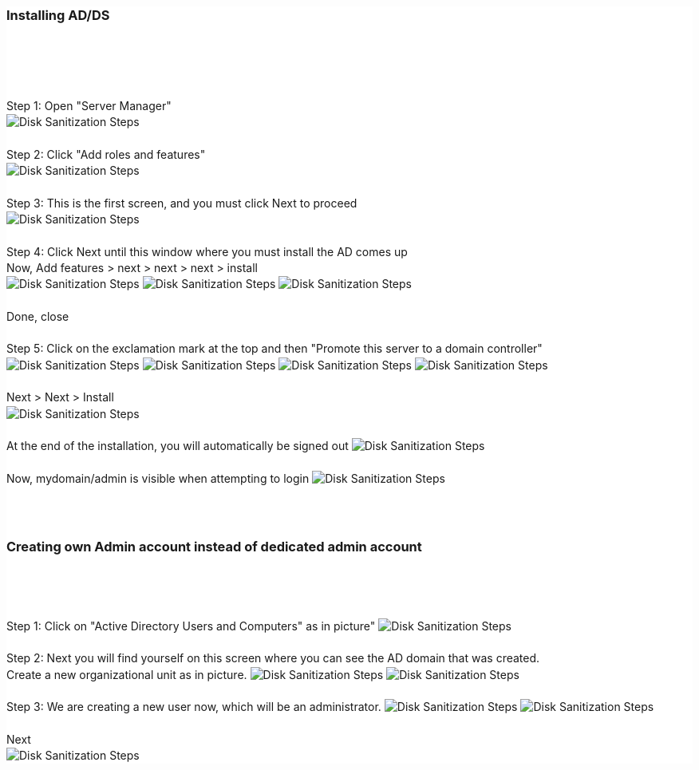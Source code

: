 <h3><b>Installing AD/DS</b></h3><br/><br/><br/>
 
Step 1: Open "Server Manager"
<br/>
<img src="https://i.postimg.cc/K4hkp5Q1/13.png" height="60%" width="60%" alt="Disk Sanitization Steps"/>
<br />
<br />
Step 2: Click "Add roles and features"<br/>
<img src="https://i.postimg.cc/h4fw9RwJ/14.png" height="60%" width="60%" alt="Disk Sanitization Steps"/>
<br />
<br />
Step 3: This is the first screen, and you must click Next to proceed<br/>
<img src="https://i.postimg.cc/VsphgHQK/15.png" height="60%" width="60%" alt="Disk Sanitization Steps"/>
<br />
<br />
Step 4: Click Next until this window where you must install the AD comes up<br/>
Now, Add features > next > next > next > install <br />
<img src="https://i.postimg.cc/13Zjhnz6/17.png" height="60%" width="60%" alt="Disk Sanitization Steps"/>
<img src="https://i.postimg.cc/N0sCF3mj/18.png" height="60%" width="60%" alt="Disk Sanitization Steps"/>
<img src="https://i.postimg.cc/YSdnWdzf/19.png" height="60%" width="60%" alt="Disk Sanitization Steps"/> <br/><br />
Done, close
<br/>
<br/>
Step 5: Click on the exclamation mark at the top and then "Promote this server to a domain controller" <br/>
<img src="https://i.postimg.cc/wjcb6qtr/20.png" height="40%" width="40%" alt="Disk Sanitization Steps"/>
<img src="https://i.postimg.cc/sX1n95nF/21.png" height="60%" width="60%" alt="Disk Sanitization Steps"/>
<img src="https://i.postimg.cc/pT7s0y7m/22.png" height="60%" width="60%" alt="Disk Sanitization Steps"/>
<img src="https://i.postimg.cc/x8ztBnDt/23.png" height="60%" width="60%" alt="Disk Sanitization Steps"/><br/><br/>
Next > Next > Install<br/>
<img src="https://i.postimg.cc/Df9CLJLD/24.png" height="60%" width="80%" alt="Disk Sanitization Steps"/><br/><br/>
At the end of the installation, you will automatically be signed out
<img src="https://i.postimg.cc/2jbc1Fbh/25.png" height="60%" width="60%" alt="Disk Sanitization Steps"/><br/><br />
Now, mydomain/admin is visible when attempting to login
<img src="https://i.postimg.cc/R0pdFNvg/26.png" height="60%" width="60%" alt="Disk Sanitization Steps"/>
<br/>
<br/>
<br/>
<h3><b>Creating own Admin account instead of dedicated admin account</b></h3>
<br/>
<br/>
<br/>
Step 1: Click on "Active Directory Users and Computers" as in picture"
<img src="https://i.postimg.cc/JzqKfpvV/27.png" height="60%" width="60%" alt="Disk Sanitization Steps"/><br /><br />
Step 2: Next you will find yourself on this screen where you can see the AD domain that was created. <br /> Create a new organizational unit as in picture.
<img src="https://i.postimg.cc/g2dNtCMH/28.png" height="60%" width="60%" alt="Disk Sanitization Steps"/>
<img src="https://i.postimg.cc/Fs0TZrxK/29.png" height="60%" width="60%" alt="Disk Sanitization Steps"/><br/><br/>
Step 3: We are creating a new user now, which will be an administrator.
<img src="https://i.postimg.cc/43xwszRK/30.png" height="60%" width="60%" alt="Disk Sanitization Steps"/>
<img src="https://i.postimg.cc/jd4QRD0x/31.png" height="60%" width="60%" alt="Disk Sanitization Steps"/><br /><br />
Next <br/>
<img src="https://i.postimg.cc/rwh1t7w7/32.png" height="60%" width="60%" alt="Disk Sanitization Steps"/><br/>